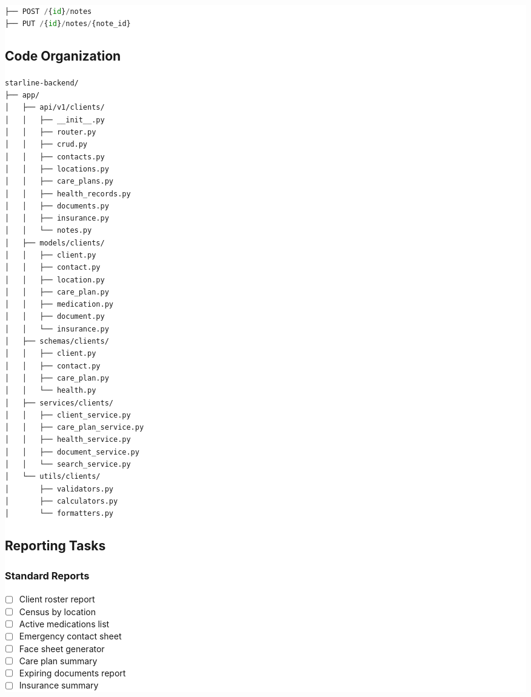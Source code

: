 ```python
├── POST /{id}/notes
├── PUT /{id}/notes/{note_id}
```

## Code Organization

```
starline-backend/
├── app/
│   ├── api/v1/clients/
│   │   ├── __init__.py
│   │   ├── router.py
│   │   ├── crud.py
│   │   ├── contacts.py
│   │   ├── locations.py
│   │   ├── care_plans.py
│   │   ├── health_records.py
│   │   ├── documents.py
│   │   ├── insurance.py
│   │   └── notes.py
│   ├── models/clients/
│   │   ├── client.py
│   │   ├── contact.py
│   │   ├── location.py
│   │   ├── care_plan.py
│   │   ├── medication.py
│   │   ├── document.py
│   │   └── insurance.py
│   ├── schemas/clients/
│   │   ├── client.py
│   │   ├── contact.py
│   │   ├── care_plan.py
│   │   └── health.py
│   ├── services/clients/
│   │   ├── client_service.py
│   │   ├── care_plan_service.py
│   │   ├── health_service.py
│   │   ├── document_service.py
│   │   └── search_service.py
│   └── utils/clients/
│       ├── validators.py
│       ├── calculators.py
│       └── formatters.py
```

## Reporting Tasks

### Standard Reports
- [ ] Client roster report
- [ ] Census by location
- [ ] Active medications list
- [ ] Emergency contact sheet
- [ ] Face sheet generator
- [ ] Care plan summary
- [ ] Expiring documents report
- [ ] Insurance summary
